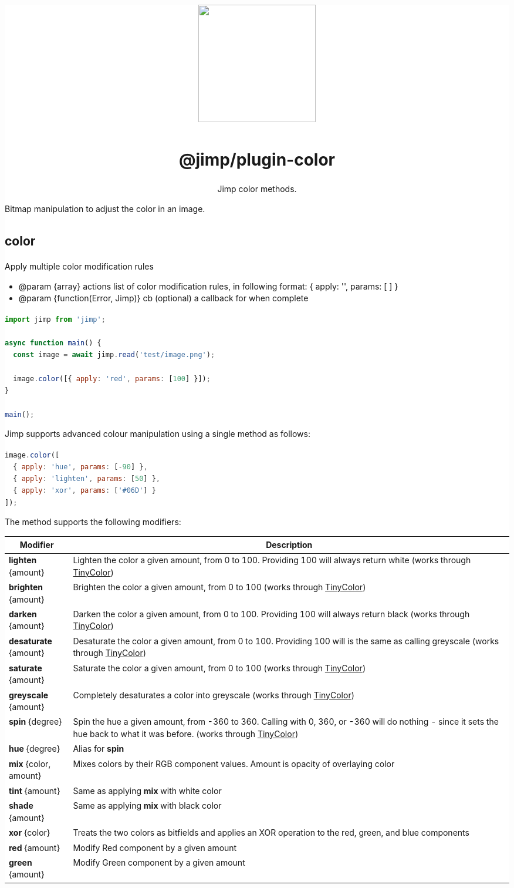 <div align="center">
  <img width="200" height="200"
    src="https://s3.amazonaws.com/pix.iemoji.com/images/emoji/apple/ios-11/256/crayon.png">
  <h1>@jimp/plugin-color</h1>
  <p>Jimp color methods.</p>
</div>

Bitmap manipulation to adjust the color in an image.

## color

Apply multiple color modification rules

- @param {array} actions list of color modification rules, in following format: { apply: '<rule-name>', params: [ <rule-parameters> ] }
- @param {function(Error, Jimp)} cb (optional) a callback for when complete

```js
import jimp from 'jimp';

async function main() {
  const image = await jimp.read('test/image.png');

  image.color([{ apply: 'red', params: [100] }]);
}

main();
```

Jimp supports advanced colour manipulation using a single method as follows:

```js
image.color([
  { apply: 'hue', params: [-90] },
  { apply: 'lighten', params: [50] },
  { apply: 'xor', params: ['#06D'] }
]);
```

The method supports the following modifiers:

| Modifier                | Description                                                                                                                                                                                                      |
| ----------------------- | ---------------------------------------------------------------------------------------------------------------------------------------------------------------------------------------------------------------- |
| **lighten** {amount}    | Lighten the color a given amount, from 0 to 100. Providing 100 will always return white (works through [TinyColor](https://github.com/bgrins/TinyColor))                                                         |
| **brighten** {amount}   | Brighten the color a given amount, from 0 to 100 (works through [TinyColor](https://github.com/bgrins/TinyColor))                                                                                                |
| **darken** {amount}     | Darken the color a given amount, from 0 to 100. Providing 100 will always return black (works through [TinyColor](https://github.com/bgrins/TinyColor))                                                          |
| **desaturate** {amount} | Desaturate the color a given amount, from 0 to 100. Providing 100 will is the same as calling greyscale (works through [TinyColor](https://github.com/bgrins/TinyColor))                                         |
| **saturate** {amount}   | Saturate the color a given amount, from 0 to 100 (works through [TinyColor](https://github.com/bgrins/TinyColor))                                                                                                |
| **greyscale** {amount}  | Completely desaturates a color into greyscale (works through [TinyColor](https://github.com/bgrins/TinyColor))                                                                                                   |
| **spin** {degree}       | Spin the hue a given amount, from -360 to 360. Calling with 0, 360, or -360 will do nothing - since it sets the hue back to what it was before. (works through [TinyColor](https://github.com/bgrins/TinyColor)) |
| **hue** {degree}        | Alias for **spin**                                                                                                                                                                                               |
| **mix** {color, amount} | Mixes colors by their RGB component values. Amount is opacity of overlaying color                                                                                                                                |
| **tint** {amount}       | Same as applying **mix** with white color                                                                                                                                                                        |
| **shade** {amount}      | Same as applying **mix** with black color                                                                                                                                                                        |
| **xor** {color}         | Treats the two colors as bitfields and applies an XOR operation to the red, green, and blue components                                                                                                           |
| **red** {amount}        | Modify Red component by a given amount                                                                                                                                                                           |
| **green** {amount}      | Modify Green component by a given amount                                                                                                                                                                         |